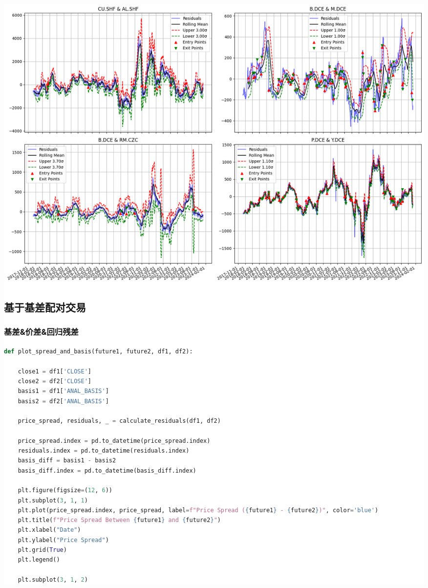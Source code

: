 
    
![png](Future_pair_trading_max_files/Future_pair_trading_max_33_0.png)
    


## 基于基差配对交易

### 基差&价差&回归残差


```python
def plot_spread_and_basis(future1, future2, df1, df2):

    close1 = df1['CLOSE']
    close2 = df2['CLOSE']
    basis1 = df1['ANAL_BASIS']
    basis2 = df2['ANAL_BASIS']
    
    price_spread, residuals, _ = calculate_residuals(df1, df2)

    price_spread.index = pd.to_datetime(price_spread.index)
    residuals.index = pd.to_datetime(residuals.index)
    basis_diff = basis1 - basis2
    basis_diff.index = pd.to_datetime(basis_diff.index)
    
    plt.figure(figsize=(12, 6))
    plt.subplot(3, 1, 1)
    plt.plot(price_spread.index, price_spread, label=f"Price Spread ({future1} - {future2})", color='blue')
    plt.title(f"Price Spread Between {future1} and {future2}")
    plt.xlabel("Date")
    plt.ylabel("Price Spread")
    plt.grid(True)
    plt.legend()

    plt.subplot(3, 1, 2)
```